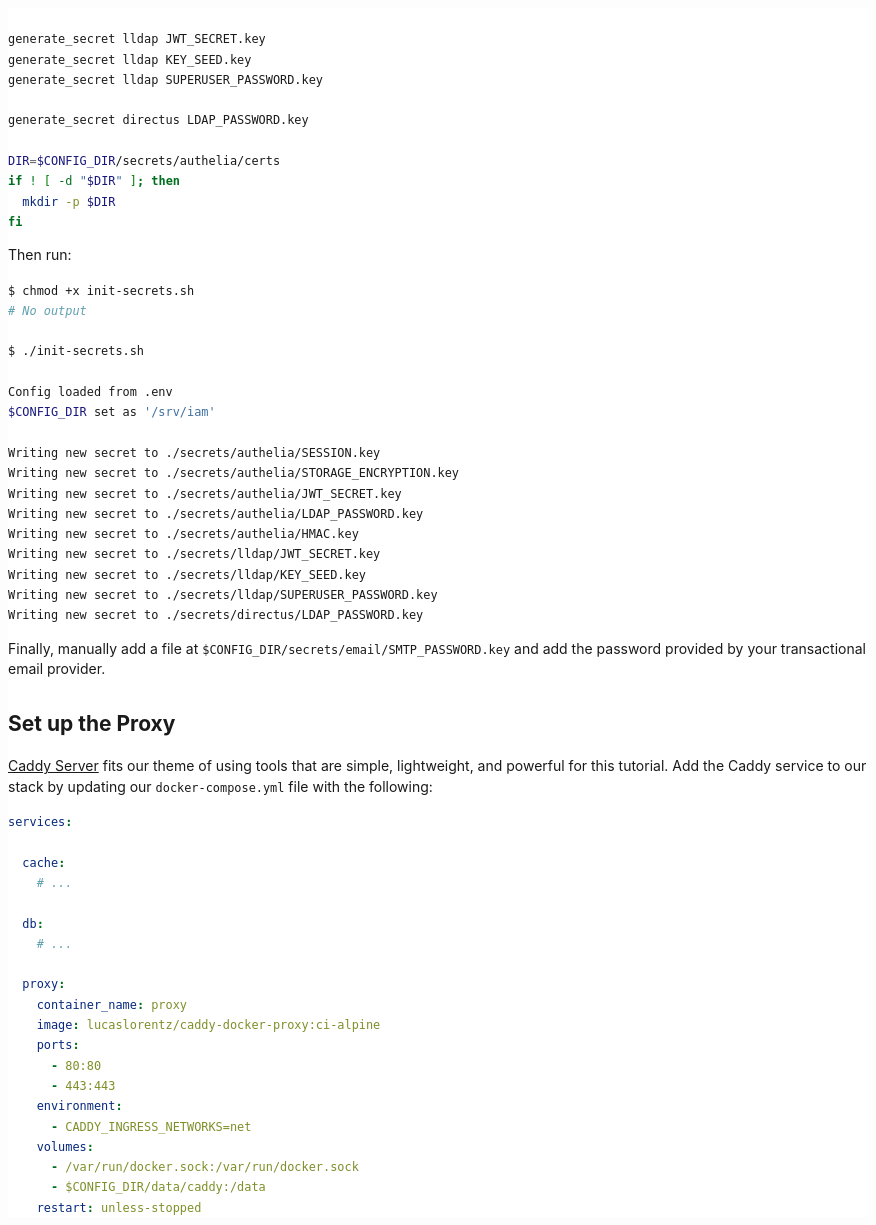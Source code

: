 ```bash

generate_secret lldap JWT_SECRET.key
generate_secret lldap KEY_SEED.key
generate_secret lldap SUPERUSER_PASSWORD.key

generate_secret directus LDAP_PASSWORD.key

DIR=$CONFIG_DIR/secrets/authelia/certs
if ! [ -d "$DIR" ]; then
  mkdir -p $DIR
fi
```

Then run:

```bash
$ chmod +x init-secrets.sh
# No output

$ ./init-secrets.sh

Config loaded from .env
$CONFIG_DIR set as '/srv/iam'

Writing new secret to ./secrets/authelia/SESSION.key
Writing new secret to ./secrets/authelia/STORAGE_ENCRYPTION.key
Writing new secret to ./secrets/authelia/JWT_SECRET.key
Writing new secret to ./secrets/authelia/LDAP_PASSWORD.key
Writing new secret to ./secrets/authelia/HMAC.key
Writing new secret to ./secrets/lldap/JWT_SECRET.key
Writing new secret to ./secrets/lldap/KEY_SEED.key
Writing new secret to ./secrets/lldap/SUPERUSER_PASSWORD.key
Writing new secret to ./secrets/directus/LDAP_PASSWORD.key
```

Finally, manually add a file at `$CONFIG_DIR/secrets/email/SMTP_PASSWORD.key` and add the password provided by your transactional email provider.

## Set up the Proxy

[Caddy Server](https://caddyserver.com/) fits our theme of using tools that are simple, lightweight, and powerful for this tutorial. Add the Caddy service to our stack by updating our `docker-compose.yml` file with the following:

```yaml
services:

  cache:
    # ...

  db:
    # ...

  proxy:
    container_name: proxy
    image: lucaslorentz/caddy-docker-proxy:ci-alpine
    ports:
      - 80:80
      - 443:443
    environment:
      - CADDY_INGRESS_NETWORKS=net
    volumes:
      - /var/run/docker.sock:/var/run/docker.sock
      - $CONFIG_DIR/data/caddy:/data
    restart: unless-stopped
```

[^mailjet]: This tutorial uses MailJet since it's one of the few transactional email providers with a decent free tier, but you should be able to use anything you already have working for Directus
[^2fa]: Directus provides native support for 2FA, however this may not be true for every service you use. Using an external service for identity management means that you can implement 2FA for all services, even those that don't support it natively. It also means your users will only need to setup 2FA once for all services you use.
[^directory]: The `/srv` directory is specified by the [Filesystem Hierarchy Standard](https://en.wikipedia.org/wiki/Filesystem_Hierarchy_Standard) as a directory for service specific data served by the host system. We created an `iam` directory as this server is providing Identity Access Management services. This is just one of many options and the opinions on where data like this should be stored is very diverse.
[^git]: You should push your git repo to a remote, however be careful to not push any sensitive information. This is important even if your repo is private on the remote server.
[^secrets]: This is not the only, or even best, way to manage secrets. It is better than storing them in .env files that might accidentally get published via `git` commands or may be at risk of other running processes accessing them. We are storing our secrets in `/run/secrets` on containers where possible to make migrating to using [Secrets in Docker Compose](https://docs.docker.com/compose/use-secrets/) easier. For now, we are mounting the files manually as most readers will be familiar with mounting local directories from mounting a SQLite file, extensions directory, and uploads directory in Directus projects.